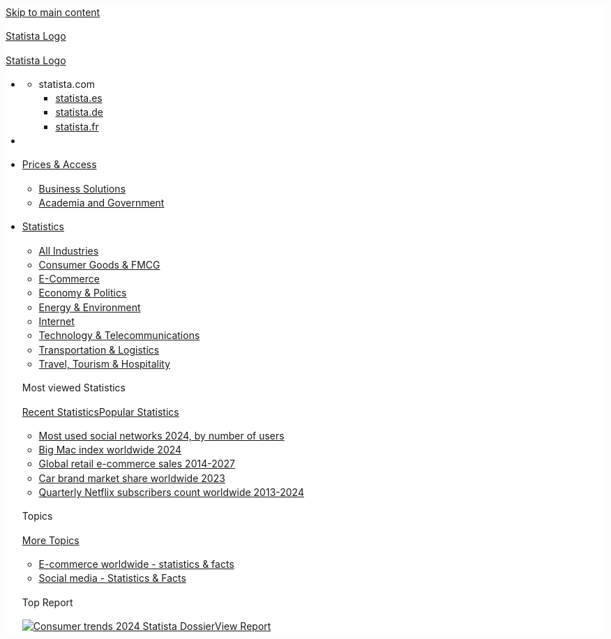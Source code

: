 [Skip to main content](#main-content)

[Statista Logo](https://www.statista.com/)

[Statista Logo](https://www.statista.com/)

* * statista.com
    * [statista.es](https://es.statista.com/ "statista.es")
    * [statista.de](https://de.statista.com/ "statista.de")
    * [statista.fr](https://fr.statista.com/ "statista.fr")
    
* 

* [Prices & Access](https://www.statista.com/accounts/pa)
    
    * [Business Solutions](https://www.statista.com/accounts/pa)
    * [Academia and Government](https://www.statista.com/accounts/cl)
    
* [Statistics](https://www.statista.com/markets/)
    
    * [All Industries](https://www.statista.com/markets/)
    * [Consumer Goods & FMCG](https://www.statista.com/markets/415/consumer-goods-fmcg/)
    * [E-Commerce](https://www.statista.com/markets/413/e-commerce/)
    * [Economy & Politics](https://www.statista.com/markets/2535/economy-politics/)
    * [Energy & Environment](https://www.statista.com/markets/408/energy-environment/)
    * [Internet](https://www.statista.com/markets/424/internet/)
    * [Technology & Telecommunications](https://www.statista.com/markets/418/technology-telecommunications)
    * [Transportation & Logistics](https://www.statista.com/markets/419/transportation-logistics/)
    * [Travel, Tourism & Hospitality](https://www.statista.com/markets/420/travel-tourism-hospitality/)
    
    Most viewed Statistics
    
    [Recent Statistics](https://www.statista.com/statistics/recent/)[Popular Statistics](https://www.statista.com/statistics/popular/)
    
    * [Most used social networks 2024, by number of users](https://www.statista.com/statistics/272014/global-social-networks-ranked-by-number-of-users/)
    * [Big Mac index worldwide 2024](https://www.statista.com/statistics/274326/big-mac-index-global-prices-for-a-big-mac/)
    * [Global retail e-commerce sales 2014-2027](https://www.statista.com/statistics/379046/worldwide-retail-e-commerce-sales/)
    * [Car brand market share worldwide 2023](https://www.statista.com/statistics/316786/global-market-share-of-the-leading-automakers/)
    * [Quarterly Netflix subscribers count worldwide 2013-2024](https://www.statista.com/statistics/250934/quarterly-number-of-netflix-streaming-subscribers-worldwide/)
    
    Topics
    
    [More Topics](https://www.statista.com/topics/)
    
    * [E-commerce worldwide - statistics & facts](https://www.statista.com/topics/871/online-shopping/)
    * [Social media - Statistics & Facts](https://www.statista.com/topics/1164/social-networks/)
    
    Top Report
    
    [![Consumer trends 2024 Statista Dossier](https://cdn.statcdn.com/Study/160000/162257-standard.png)View Report](https://www.statista.com/study/162257/consumer-trends-2024/ "Top Report")
    